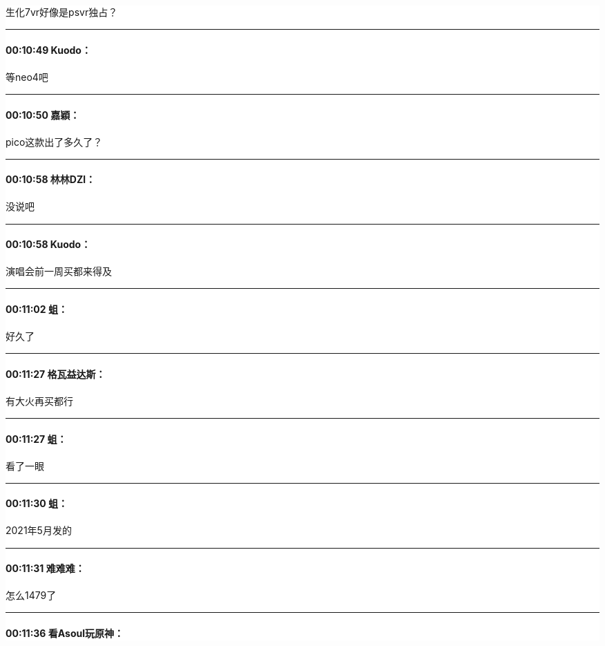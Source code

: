 生化7vr好像是psvr独占？

*****

#### 00:10:49  Kuodo：

等neo4吧

*****

#### 00:10:50  嘉穎：

pico这款出了多久了？

*****

#### 00:10:58  林林DZl：

没说吧

*****

#### 00:10:58  Kuodo：

演唱会前一周买都来得及

*****

#### 00:11:02  蛆：

好久了

*****

#### 00:11:27  格瓦益达斯：

有大火再买都行

*****

#### 00:11:27  蛆：

看了一眼

*****

#### 00:11:30  蛆：

2021年5月发的

*****

#### 00:11:31  难难难：

怎么1479了

*****

#### 00:11:36  看Asoul玩原神：
